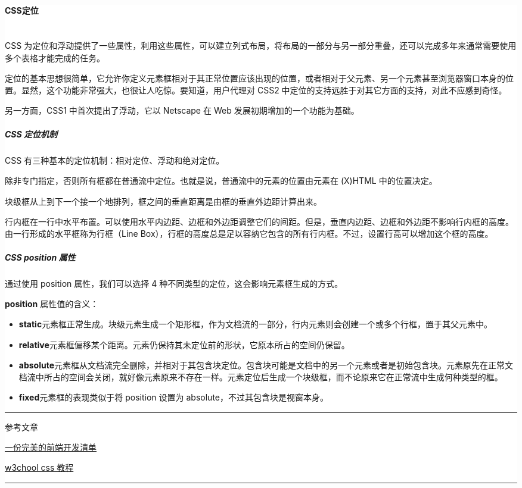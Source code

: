 


#### CSS定位
<br/>
CSS 为定位和浮动提供了一些属性，利用这些属性，可以建立列式布局，将布局的一部分与另一部分重叠，还可以完成多年来通常需要使用多个表格才能完成的任务。

定位的基本思想很简单，它允许你定义元素框相对于其正常位置应该出现的位置，或者相对于父元素、另一个元素甚至浏览器窗口本身的位置。显然，这个功能非常强大，也很让人吃惊。要知道，用户代理对 CSS2 中定位的支持远胜于对其它方面的支持，对此不应感到奇怪。

另一方面，CSS1 中首次提出了浮动，它以 Netscape 在 Web 发展初期增加的一个功能为基础。
##### CSS 定位机制
CSS 有三种基本的定位机制：相对定位、浮动和绝对定位。

除非专门指定，否则所有框都在普通流中定位。也就是说，普通流中的元素的位置由元素在 (X)HTML 中的位置决定。

块级框从上到下一个接一个地排列，框之间的垂直距离是由框的垂直外边距计算出来。

行内框在一行中水平布置。可以使用水平内边距、边框和外边距调整它们的间距。但是，垂直内边距、边框和外边距不影响行内框的高度。由一行形成的水平框称为行框（Line Box），行框的高度总是足以容纳它包含的所有行内框。不过，设置行高可以增加这个框的高度。
##### CSS position 属性
通过使用 position 属性，我们可以选择 4 种不同类型的定位，这会影响元素框生成的方式。

**position** 属性值的含义：

- **static**元素框正常生成。块级元素生成一个矩形框，作为文档流的一部分，行内元素则会创建一个或多个行框，置于其父元素中。

- **relative**元素框偏移某个距离。元素仍保持其未定位前的形状，它原本所占的空间仍保留。

- **absolute**元素框从文档流完全删除，并相对于其包含块定位。包含块可能是文档中的另一个元素或者是初始包含块。元素原先在正常文档流中所占的空间会关闭，就好像元素原来不存在一样。元素定位后生成一个块级框，而不论原来它在正常流中生成何种类型的框。

- **fixed**元素框的表现类似于将 position 设置为 absolute，不过其包含块是视窗本身。


-------
参考文章

[一份完美的前端开发清单](https://github.com/johnsenzhou/front-end-checklist)

[w3chool css 教程](http://www.w3school.com.cn/css/index.asp)

-------